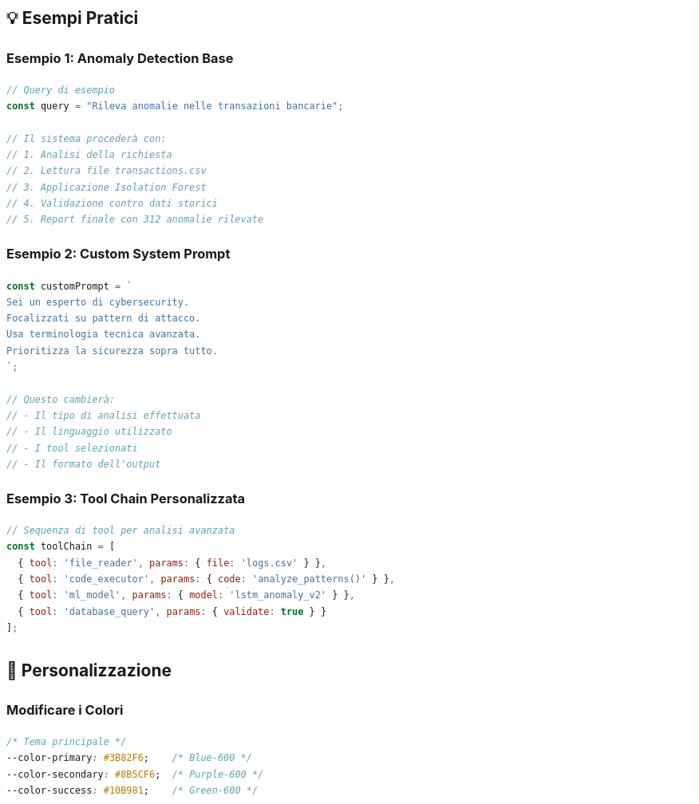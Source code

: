 ## 💡 Esempi Pratici

### Esempio 1: Anomaly Detection Base

```javascript
// Query di esempio
const query = "Rileva anomalie nelle transazioni bancarie";

// Il sistema procederà con:
// 1. Analisi della richiesta
// 2. Lettura file transactions.csv
// 3. Applicazione Isolation Forest
// 4. Validazione contro dati storici
// 5. Report finale con 312 anomalie rilevate
```

### Esempio 2: Custom System Prompt

```javascript
const customPrompt = `
Sei un esperto di cybersecurity.
Focalizzati su pattern di attacco.
Usa terminologia tecnica avanzata.
Prioritizza la sicurezza sopra tutto.
`;

// Questo cambierà:
// - Il tipo di analisi effettuata
// - Il linguaggio utilizzato
// - I tool selezionati
// - Il formato dell'output
```

### Esempio 3: Tool Chain Personalizzata

```javascript
// Sequenza di tool per analisi avanzata
const toolChain = [
  { tool: 'file_reader', params: { file: 'logs.csv' } },
  { tool: 'code_executor', params: { code: 'analyze_patterns()' } },
  { tool: 'ml_model', params: { model: 'lstm_anomaly_v2' } },
  { tool: 'database_query', params: { validate: true } }
];
```

## 🎨 Personalizzazione

### Modificare i Colori

```css
/* Tema principale */
--color-primary: #3B82F6;    /* Blue-600 */
--color-secondary: #8B5CF6;  /* Purple-600 */
--color-success: #10B981;    /* Green-600 */
```
